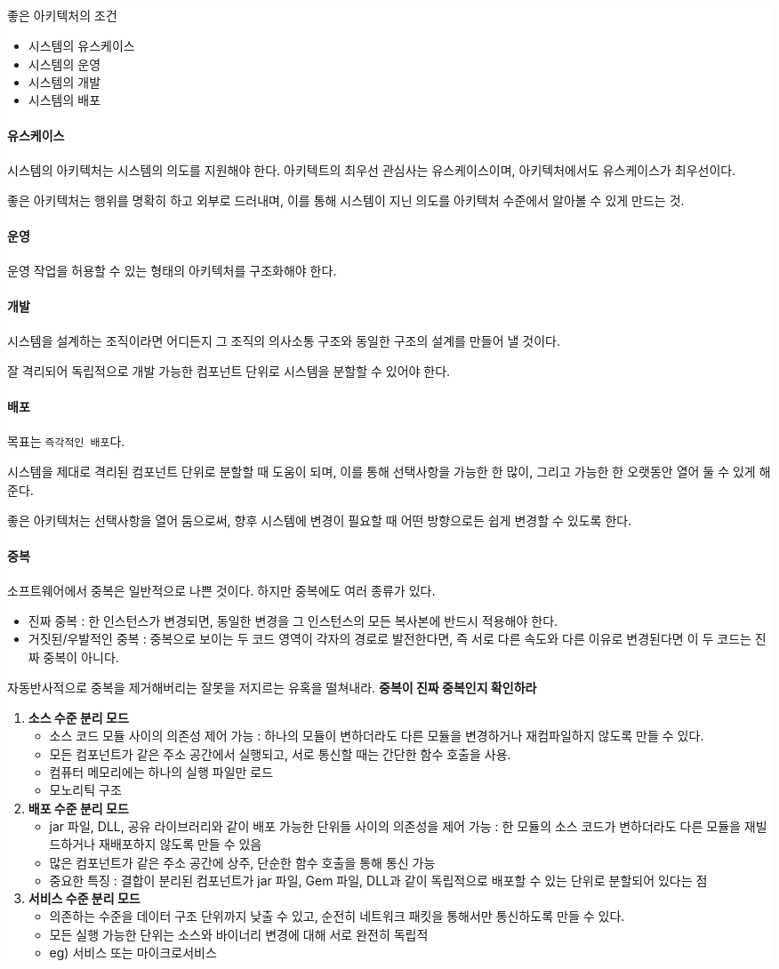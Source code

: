 좋은 아키텍처의 조건

- 시스템의 유스케이스
- 시스템의 운영
- 시스템의 개발
- 시스템의 배포

#### 유스케이스

시스템의 아키텍처는 시스템의 의도를 지원해야 한다. 아키텍트의 최우선 관심사는 유스케이스이며, 아키텍처에서도 유스케이스가 최우선이다.

좋은 아키텍처는 행위를 명확히 하고 외부로 드러내며, 이를 통해 시스템이 지닌 의도를 아키텍처 수준에서 알아볼 수 있게 만드는 것.



#### 운영

운영 작업을 허용할 수 있는 형태의 아키텍처를 구조화해야 한다. 



#### 개발

시스템을 설계하는 조직이라면 어디든지 그 조직의 의사소통 구조와 동일한 구조의 설계를 만들어 낼 것이다. 

잘 격리되어 독립적으로 개발 가능한 컴포넌트 단위로 시스템을 분할할 수 있어야 한다.

#### 배포

목표는 `즉각적인 배포`다.



시스템을 제대로 격리된 컴포넌트 단위로 분할할 때 도움이 되며, 이를 통해 선택사항을 가능한 한 많이, 그리고 가능한 한 오랫동안 열어 둘 수 있게 해준다.

좋은 아키텍처는 선택사항을 열어 둠으로써, 향후 시스템에 변경이 필요할 때 어떤 방향으로든 쉽게 변경할 수 있도록 한다.

#### 중복

소프트웨어에서 중복은 일반적으로 나쁜 것이다. 하지만 중복에도 여러 종류가 있다. 

- 진짜 중복 : 한 인스턴스가 변경되면, 동일한 변경을 그 인스턴스의 모든 복사본에 반드시 적용해야 한다.
- 거짓된/우발적인 중복 : 중복으로 보이는 두 코드 영역이 각자의 경로로 발전한다면, 즉 서로 다른 속도와 다른 이유로 변경된다면 이 두 코드는 진짜 중복이 아니다.

자동반사적으로 중복을 제거해버리는 잘못을 저지르는 유혹을 떨쳐내라. **중복이 진짜 중복인지 확인하라**



1. **소스 수준 분리 모드**
   - 소스 코드 모듈 사이의 의존성 제어 가능 : 하나의 모듈이 변하더라도 다른 모듈을 변경하거나 재컴파일하지 않도록 만들 수 있다.
   - 모든 컴포넌트가 같은 주소 공간에서 실행되고, 서로 통신할 때는 간단한 함수 호출을 사용. 
   - 컴퓨터 메모리에는 하나의 실행 파일만 로드
   - 모노리틱 구조
2. **배포 수준 분리 모드**
   - jar 파일, DLL, 공유 라이브러리와 같이 배포 가능한 단위들 사이의 의존성을 제어 가능 : 한 모듈의 소스 코드가 변하더라도 다른 모듈을 재빌드하거나 재배포하지 않도록 만들 수 있음
   - 많은 컴포넌트가 같은 주소 공간에 상주, 단순한 함수 호출을 통해 통신 가능
   - 중요한 특징 : 결합이 분리된 컴포넌트가 jar 파일, Gem 파일, DLL과 같이 독립적으로 배포할 수 있는 단위로 분할되어 있다는 점
3. **서비스 수준 분리 모드**
   - 의존하는 수준을 데이터 구조 단위까지 낮출 수 있고, 순전히 네트워크 패킷을 통해서만 통신하도록 만들 수 있다.
   - 모든 실행 가능한 단위는 소스와 바이너리 변경에 대해 서로 완전히 독립적
   - eg) 서비스 또는 마이크로서비스
